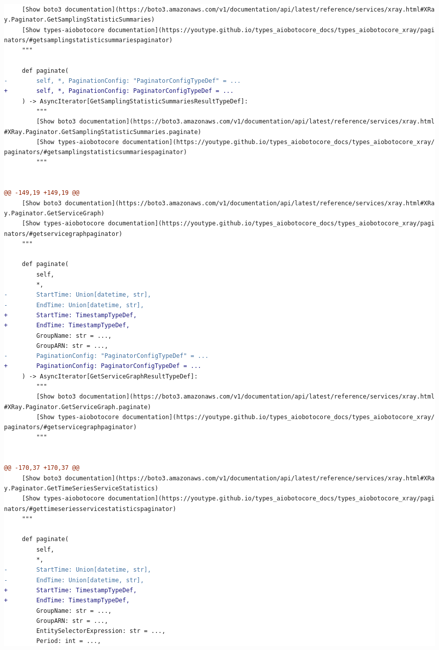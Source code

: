 ```diff
     [Show boto3 documentation](https://boto3.amazonaws.com/v1/documentation/api/latest/reference/services/xray.html#XRay.Paginator.GetSamplingStatisticSummaries)
     [Show types-aiobotocore documentation](https://youtype.github.io/types_aiobotocore_docs/types_aiobotocore_xray/paginators/#getsamplingstatisticsummariespaginator)
     """
 
     def paginate(
-        self, *, PaginationConfig: "PaginatorConfigTypeDef" = ...
+        self, *, PaginationConfig: PaginatorConfigTypeDef = ...
     ) -> AsyncIterator[GetSamplingStatisticSummariesResultTypeDef]:
         """
         [Show boto3 documentation](https://boto3.amazonaws.com/v1/documentation/api/latest/reference/services/xray.html#XRay.Paginator.GetSamplingStatisticSummaries.paginate)
         [Show types-aiobotocore documentation](https://youtype.github.io/types_aiobotocore_docs/types_aiobotocore_xray/paginators/#getsamplingstatisticsummariespaginator)
         """
 
 
@@ -149,19 +149,19 @@
     [Show boto3 documentation](https://boto3.amazonaws.com/v1/documentation/api/latest/reference/services/xray.html#XRay.Paginator.GetServiceGraph)
     [Show types-aiobotocore documentation](https://youtype.github.io/types_aiobotocore_docs/types_aiobotocore_xray/paginators/#getservicegraphpaginator)
     """
 
     def paginate(
         self,
         *,
-        StartTime: Union[datetime, str],
-        EndTime: Union[datetime, str],
+        StartTime: TimestampTypeDef,
+        EndTime: TimestampTypeDef,
         GroupName: str = ...,
         GroupARN: str = ...,
-        PaginationConfig: "PaginatorConfigTypeDef" = ...
+        PaginationConfig: PaginatorConfigTypeDef = ...
     ) -> AsyncIterator[GetServiceGraphResultTypeDef]:
         """
         [Show boto3 documentation](https://boto3.amazonaws.com/v1/documentation/api/latest/reference/services/xray.html#XRay.Paginator.GetServiceGraph.paginate)
         [Show types-aiobotocore documentation](https://youtype.github.io/types_aiobotocore_docs/types_aiobotocore_xray/paginators/#getservicegraphpaginator)
         """
 
 
@@ -170,37 +170,37 @@
     [Show boto3 documentation](https://boto3.amazonaws.com/v1/documentation/api/latest/reference/services/xray.html#XRay.Paginator.GetTimeSeriesServiceStatistics)
     [Show types-aiobotocore documentation](https://youtype.github.io/types_aiobotocore_docs/types_aiobotocore_xray/paginators/#gettimeseriesservicestatisticspaginator)
     """
 
     def paginate(
         self,
         *,
-        StartTime: Union[datetime, str],
-        EndTime: Union[datetime, str],
+        StartTime: TimestampTypeDef,
+        EndTime: TimestampTypeDef,
         GroupName: str = ...,
         GroupARN: str = ...,
         EntitySelectorExpression: str = ...,
         Period: int = ...,
```